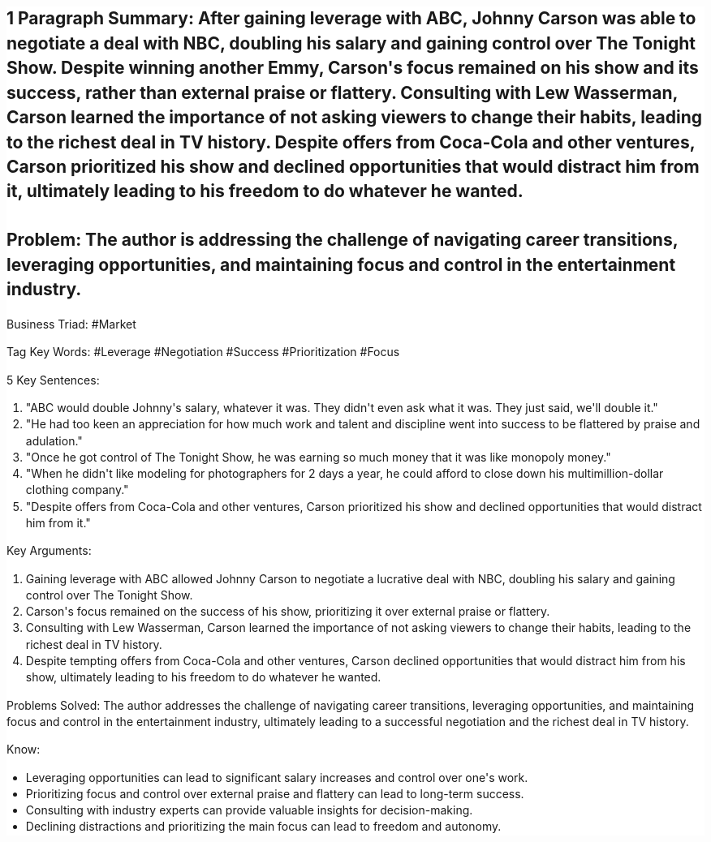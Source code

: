 ## 1 Paragraph Summary: After gaining leverage with ABC, Johnny Carson was able to negotiate a deal with NBC, doubling his salary and gaining control over The Tonight Show. Despite winning another Emmy, Carson's focus remained on his show and its success, rather than external praise or flattery. Consulting with Lew Wasserman, Carson learned the importance of not asking viewers to change their habits, leading to the richest deal in TV history. Despite offers from Coca-Cola and other ventures, Carson prioritized his show and declined opportunities that would distract him from it, ultimately leading to his freedom to do whatever he wanted.

## Problem: The author is addressing the challenge of navigating career transitions, leveraging opportunities, and maintaining focus and control in the entertainment industry.

Business Triad: #Market

Tag Key Words: #Leverage #Negotiation #Success #Prioritization #Focus

5 Key Sentences:
1. "ABC would double Johnny's salary, whatever it was. They didn't even ask what it was. They just said, we'll double it."
2. "He had too keen an appreciation for how much work and talent and discipline went into success to be flattered by praise and adulation."
3. "Once he got control of The Tonight Show, he was earning so much money that it was like monopoly money."
4. "When he didn't like modeling for photographers for 2 days a year, he could afford to close down his multimillion-dollar clothing company."
5. "Despite offers from Coca-Cola and other ventures, Carson prioritized his show and declined opportunities that would distract him from it."

Key Arguments:
1. Gaining leverage with ABC allowed Johnny Carson to negotiate a lucrative deal with NBC, doubling his salary and gaining control over The Tonight Show.
2. Carson's focus remained on the success of his show, prioritizing it over external praise or flattery.
3. Consulting with Lew Wasserman, Carson learned the importance of not asking viewers to change their habits, leading to the richest deal in TV history.
4. Despite tempting offers from Coca-Cola and other ventures, Carson declined opportunities that would distract him from his show, ultimately leading to his freedom to do whatever he wanted.

Problems Solved: The author addresses the challenge of navigating career transitions, leveraging opportunities, and maintaining focus and control in the entertainment industry, ultimately leading to a successful negotiation and the richest deal in TV history.

Know:
- Leveraging opportunities can lead to significant salary increases and control over one's work.
- Prioritizing focus and control over external praise and flattery can lead to long-term success.
- Consulting with industry experts can provide valuable insights for decision-making.
- Declining distractions and prioritizing the main focus can lead to freedom and autonomy.

